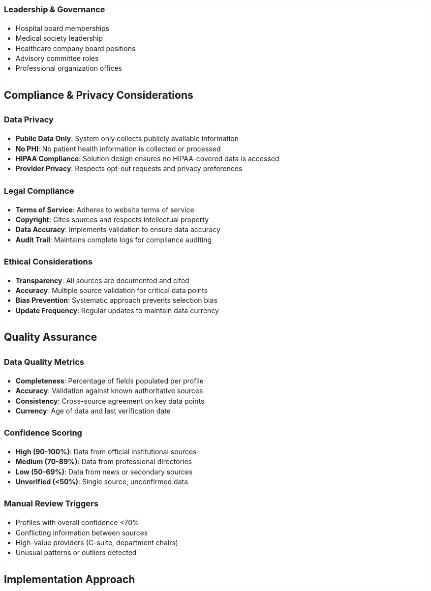 ### Leadership & Governance
- Hospital board memberships
- Medical society leadership
- Healthcare company board positions
- Advisory committee roles
- Professional organization offices

## Compliance & Privacy Considerations

### Data Privacy
- **Public Data Only**: System only collects publicly available information
- **No PHI**: No patient health information is collected or processed
- **HIPAA Compliance**: Solution design ensures no HIPAA-covered data is accessed
- **Provider Privacy**: Respects opt-out requests and privacy preferences

### Legal Compliance
- **Terms of Service**: Adheres to website terms of service
- **Copyright**: Cites sources and respects intellectual property
- **Data Accuracy**: Implements validation to ensure data accuracy
- **Audit Trail**: Maintains complete logs for compliance auditing

### Ethical Considerations
- **Transparency**: All sources are documented and cited
- **Accuracy**: Multiple source validation for critical data points
- **Bias Prevention**: Systematic approach prevents selection bias
- **Update Frequency**: Regular updates to maintain data currency

## Quality Assurance

### Data Quality Metrics
- **Completeness**: Percentage of fields populated per profile
- **Accuracy**: Validation against known authoritative sources
- **Consistency**: Cross-source agreement on key data points
- **Currency**: Age of data and last verification date

### Confidence Scoring
- **High (90-100%)**: Data from official institutional sources
- **Medium (70-89%)**: Data from professional directories
- **Low (50-69%)**: Data from news or secondary sources
- **Unverified (<50%)**: Single source, unconfirmed data

### Manual Review Triggers
- Profiles with overall confidence <70%
- Conflicting information between sources
- High-value providers (C-suite, department chairs)
- Unusual patterns or outliers detected

## Implementation Approach
